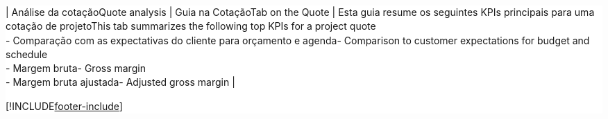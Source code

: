 | <span data-ttu-id="5b6e3-191">Análise da cotação</span><span class="sxs-lookup"><span data-stu-id="5b6e3-191">Quote analysis</span></span> | <span data-ttu-id="5b6e3-192">Guia na Cotação</span><span class="sxs-lookup"><span data-stu-id="5b6e3-192">Tab on the Quote</span></span> | <span data-ttu-id="5b6e3-193">Esta guia resume os seguintes KPIs principais para uma cotação de projeto</span><span class="sxs-lookup"><span data-stu-id="5b6e3-193">This tab summarizes the following top KPIs for a project quote</span></span></br><span data-ttu-id="5b6e3-194">- Comparação com as expectativas do cliente para orçamento e agenda</span><span class="sxs-lookup"><span data-stu-id="5b6e3-194">- Comparison to customer expectations for budget and schedule</span></span></br><span data-ttu-id="5b6e3-195">- Margem bruta</span><span class="sxs-lookup"><span data-stu-id="5b6e3-195">- Gross margin</span></span></br><span data-ttu-id="5b6e3-196">- Margem bruta ajustada</span><span class="sxs-lookup"><span data-stu-id="5b6e3-196">- Adjusted gross margin</span></span> |


[!INCLUDE[footer-include](../includes/footer-banner.md)]
